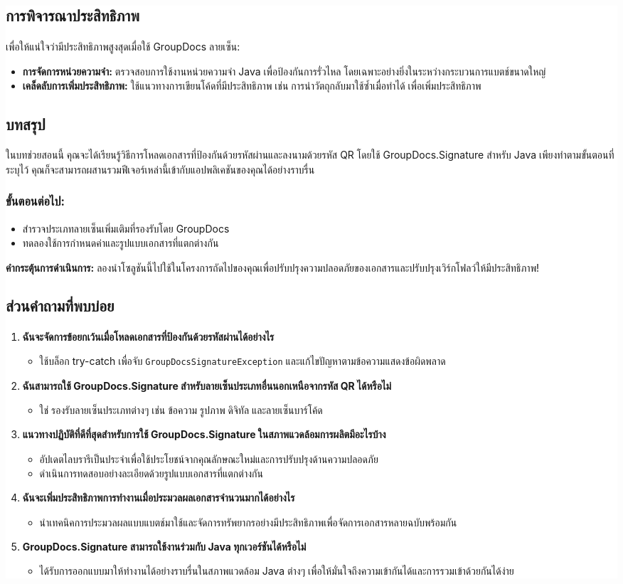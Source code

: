 ## การพิจารณาประสิทธิภาพ
เพื่อให้แน่ใจว่ามีประสิทธิภาพสูงสุดเมื่อใช้ GroupDocs ลายเซ็น:
- **การจัดการหน่วยความจำ:** ตรวจสอบการใช้งานหน่วยความจำ Java เพื่อป้องกันการรั่วไหล โดยเฉพาะอย่างยิ่งในระหว่างกระบวนการแบตช์ขนาดใหญ่
- **เคล็ดลับการเพิ่มประสิทธิภาพ:** ใช้แนวทางการเขียนโค้ดที่มีประสิทธิภาพ เช่น การนำวัตถุกลับมาใช้ซ้ำเมื่อทำได้ เพื่อเพิ่มประสิทธิภาพ

## บทสรุป
ในบทช่วยสอนนี้ คุณจะได้เรียนรู้วิธีการโหลดเอกสารที่ป้องกันด้วยรหัสผ่านและลงนามด้วยรหัส QR โดยใช้ GroupDocs.Signature สำหรับ Java เพียงทำตามขั้นตอนที่ระบุไว้ คุณก็จะสามารถผสานรวมฟีเจอร์เหล่านี้เข้ากับแอปพลิเคชันของคุณได้อย่างราบรื่น

### ขั้นตอนต่อไป:
- สำรวจประเภทลายเซ็นเพิ่มเติมที่รองรับโดย GroupDocs
- ทดลองใช้การกำหนดค่าและรูปแบบเอกสารที่แตกต่างกัน

**คำกระตุ้นการดำเนินการ:** ลองนำโซลูชันนี้ไปใช้ในโครงการถัดไปของคุณเพื่อปรับปรุงความปลอดภัยของเอกสารและปรับปรุงเวิร์กโฟลว์ให้มีประสิทธิภาพ!

## ส่วนคำถามที่พบบ่อย

1. **ฉันจะจัดการข้อยกเว้นเมื่อโหลดเอกสารที่ป้องกันด้วยรหัสผ่านได้อย่างไร**
   - ใช้บล็อก try-catch เพื่อจับ `GroupDocsSignatureException` และแก้ไขปัญหาตามข้อความแสดงข้อผิดพลาด

2. **ฉันสามารถใช้ GroupDocs.Signature สำหรับลายเซ็นประเภทอื่นนอกเหนือจากรหัส QR ได้หรือไม่**
   - ใช่ รองรับลายเซ็นประเภทต่างๆ เช่น ข้อความ รูปภาพ ดิจิทัล และลายเซ็นบาร์โค้ด

3. **แนวทางปฏิบัติที่ดีที่สุดสำหรับการใช้ GroupDocs.Signature ในสภาพแวดล้อมการผลิตมีอะไรบ้าง**
   - อัปเดตไลบรารีเป็นประจำเพื่อใช้ประโยชน์จากคุณลักษณะใหม่และการปรับปรุงด้านความปลอดภัย
   - ดำเนินการทดสอบอย่างละเอียดด้วยรูปแบบเอกสารที่แตกต่างกัน

4. **ฉันจะเพิ่มประสิทธิภาพการทำงานเมื่อประมวลผลเอกสารจำนวนมากได้อย่างไร**
   - นำเทคนิคการประมวลผลแบบแบตช์มาใช้และจัดการทรัพยากรอย่างมีประสิทธิภาพเพื่อจัดการเอกสารหลายฉบับพร้อมกัน

5. **GroupDocs.Signature สามารถใช้งานร่วมกับ Java ทุกเวอร์ชันได้หรือไม่**
   - ได้รับการออกแบบมาให้ทำงานได้อย่างราบรื่นในสภาพแวดล้อม Java ต่างๆ เพื่อให้มั่นใจถึงความเข้ากันได้และการรวมเข้าด้วยกันได้ง่าย